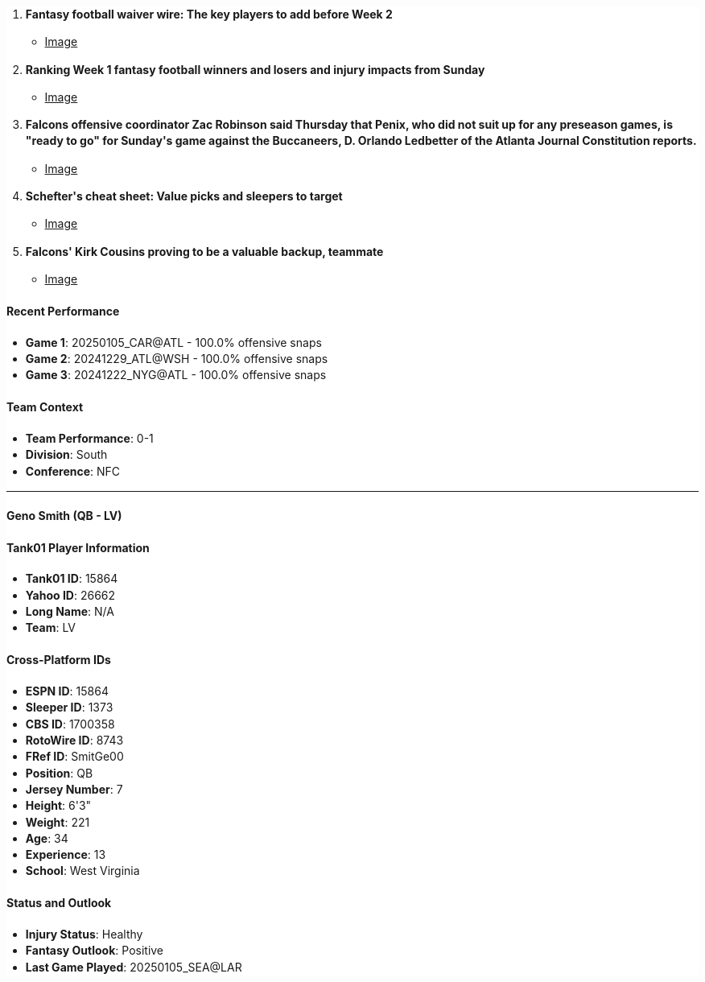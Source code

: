 1. **Fantasy football waiver wire: The key players to add before Week 2**
   - [Image](https://a.espncdn.com/photo/2025/0908/r1542706_1296x518_5-2.jpg)

2. **Ranking Week 1 fantasy football winners and losers and injury impacts from Sunday**
   - [Image](https://a.espncdn.com/photo/2025/0907/r1542402_1296x518_5-2.jpg)

3. **Falcons offensive coordinator Zac Robinson said Thursday that Penix, who did not suit up for any preseason games, is "ready to go" for Sunday's game against the Buccaneers, D. Orlando Ledbetter of the Atlanta Journal Constitution reports.**
   - [Image](https://a.espncdn.com/i/headshots/nfl/players/full/4360423.png)

4. **Schefter's cheat sheet: Value picks and sleepers to target**
   - [Image](https://a.espncdn.com/photo/2025/0822/fan_schefter's_fantasy_football_cheat_sheet_5x2_new.jpg)

5. **Falcons' Kirk Cousins proving to be a valuable backup, teammate**
   - [Image](https://a.espncdn.com/photo/2025/0819/r1533881_1296x518_5-2.jpg)


#### Recent Performance
- **Game 1**: 20250105_CAR@ATL - 100.0% offensive snaps
- **Game 2**: 20241229_ATL@WSH - 100.0% offensive snaps
- **Game 3**: 20241222_NYG@ATL - 100.0% offensive snaps

#### Team Context
- **Team Performance**: 0-1
- **Division**: South
- **Conference**: NFC

---

#### Geno Smith (QB - LV)

#### Tank01 Player Information
- **Tank01 ID**: 15864
- **Yahoo ID**: 26662
- **Long Name**: N/A
- **Team**: LV
#### Cross-Platform IDs
- **ESPN ID**: 15864
- **Sleeper ID**: 1373
- **CBS ID**: 1700358
- **RotoWire ID**: 8743
- **FRef ID**: SmitGe00
- **Position**: QB
- **Jersey Number**: 7
- **Height**: 6'3"
- **Weight**: 221
- **Age**: 34
- **Experience**: 13
- **School**: West Virginia

#### Status and Outlook
- **Injury Status**: Healthy
- **Fantasy Outlook**: Positive
- **Last Game Played**: 20250105_SEA@LAR
